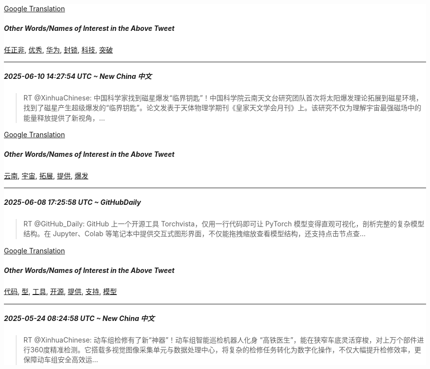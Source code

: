 [Google Translation](https://translate.google.com/?hi=en&tab=TT&sl=zh-CN&tl=en&op=translate&text=RT+%40maide89699220%3A+%E4%B8%8D%E5%8E%BB%E6%83%B3%E5%9B%B0%E9%9A%BE%EF%BC%8C%E5%B9%B2%E5%B0%B1%E5%AE%8C%E4%BA%86%EF%BC%81%E5%8D%8E%E4%B8%BA%E5%88%9B%E5%A7%8B%E4%BA%BA%E4%BB%BB%E6%AD%A3%E9%9D%9E%EF%BC%8C%E4%B8%8D%E4%BB%85%E6%98%AF%E4%B8%80%E4%BD%8D%E4%BC%98%E7%A7%80%E7%9A%84%E6%B0%91%E8%90%A5%E4%BC%81%E4%B8%9A%E5%AE%B6%EF%BC%8C%E6%9B%B4%E6%98%AF%E4%B8%80%E4%BD%8D%E5%B8%A6%E9%A2%86%E4%B8%AD%E5%9B%BD%E7%A7%91%E6%8A%80%E7%AA%81%E7%A0%B4%E8%A5%BF%E6%96%B9%E5%B0%81%E9%94%81%E7%9A%84%E6%B0%91%E6%97%8F%E8%8B%B1%E9%9B%84%E3%80%82+https%3A%2F%2Ft.co%2FeTYXM8ICkg)
##### Other Words/Names of Interest in the Above Tweet
[任正非](任正非.md), [优秀](优秀.md), [华为](华为.md), [封锁](封锁.md), [科技](科技.md), [突破](突破.md)
___
##### 2025-06-10 14:27:54 UTC ~ New China 中文
> RT @XinhuaChinese: 中国科学家找到磁星爆发“临界钥匙”！中国科学院云南天文台研究团队首次将太阳爆发理论拓展到磁星环境，找到了磁星产生超级爆发的“临界钥匙”。论文发表于天体物理学期刊《皇家天文学会月刊》上。该研究不仅为理解宇宙最强磁场中的能量释放提供了新视角，…

[Google Translation](https://translate.google.com/?hi=en&tab=TT&sl=zh-CN&tl=en&op=translate&text=RT+%40XinhuaChinese%3A+%E4%B8%AD%E5%9B%BD%E7%A7%91%E5%AD%A6%E5%AE%B6%E6%89%BE%E5%88%B0%E7%A3%81%E6%98%9F%E7%88%86%E5%8F%91%E2%80%9C%E4%B8%B4%E7%95%8C%E9%92%A5%E5%8C%99%E2%80%9D%EF%BC%81%E4%B8%AD%E5%9B%BD%E7%A7%91%E5%AD%A6%E9%99%A2%E4%BA%91%E5%8D%97%E5%A4%A9%E6%96%87%E5%8F%B0%E7%A0%94%E7%A9%B6%E5%9B%A2%E9%98%9F%E9%A6%96%E6%AC%A1%E5%B0%86%E5%A4%AA%E9%98%B3%E7%88%86%E5%8F%91%E7%90%86%E8%AE%BA%E6%8B%93%E5%B1%95%E5%88%B0%E7%A3%81%E6%98%9F%E7%8E%AF%E5%A2%83%EF%BC%8C%E6%89%BE%E5%88%B0%E4%BA%86%E7%A3%81%E6%98%9F%E4%BA%A7%E7%94%9F%E8%B6%85%E7%BA%A7%E7%88%86%E5%8F%91%E7%9A%84%E2%80%9C%E4%B8%B4%E7%95%8C%E9%92%A5%E5%8C%99%E2%80%9D%E3%80%82%E8%AE%BA%E6%96%87%E5%8F%91%E8%A1%A8%E4%BA%8E%E5%A4%A9%E4%BD%93%E7%89%A9%E7%90%86%E5%AD%A6%E6%9C%9F%E5%88%8A%E3%80%8A%E7%9A%87%E5%AE%B6%E5%A4%A9%E6%96%87%E5%AD%A6%E4%BC%9A%E6%9C%88%E5%88%8A%E3%80%8B%E4%B8%8A%E3%80%82%E8%AF%A5%E7%A0%94%E7%A9%B6%E4%B8%8D%E4%BB%85%E4%B8%BA%E7%90%86%E8%A7%A3%E5%AE%87%E5%AE%99%E6%9C%80%E5%BC%BA%E7%A3%81%E5%9C%BA%E4%B8%AD%E7%9A%84%E8%83%BD%E9%87%8F%E9%87%8A%E6%94%BE%E6%8F%90%E4%BE%9B%E4%BA%86%E6%96%B0%E8%A7%86%E8%A7%92%EF%BC%8C%E2%80%A6)
##### Other Words/Names of Interest in the Above Tweet
[云南](云南.md), [宇宙](宇宙.md), [拓展](拓展.md), [提供](提供.md), [爆发](爆发.md)
___
##### 2025-06-08 17:25:58 UTC ~ GitHubDaily
> RT @GitHub_Daily: GitHub 上一个开源工具 Torchvista，仅用一行代码即可让 PyTorch 模型变得直观可视化，剖析完整的复杂模型结构。在 Jupyter、Colab 等笔记本中提供交互式图形界面，不仅能拖拽缩放查看模型结构，还支持点击节点查…

[Google Translation](https://translate.google.com/?hi=en&tab=TT&sl=zh-CN&tl=en&op=translate&text=RT+%40GitHub_Daily%3A+GitHub+%E4%B8%8A%E4%B8%80%E4%B8%AA%E5%BC%80%E6%BA%90%E5%B7%A5%E5%85%B7+Torchvista%EF%BC%8C%E4%BB%85%E7%94%A8%E4%B8%80%E8%A1%8C%E4%BB%A3%E7%A0%81%E5%8D%B3%E5%8F%AF%E8%AE%A9+PyTorch+%E6%A8%A1%E5%9E%8B%E5%8F%98%E5%BE%97%E7%9B%B4%E8%A7%82%E5%8F%AF%E8%A7%86%E5%8C%96%EF%BC%8C%E5%89%96%E6%9E%90%E5%AE%8C%E6%95%B4%E7%9A%84%E5%A4%8D%E6%9D%82%E6%A8%A1%E5%9E%8B%E7%BB%93%E6%9E%84%E3%80%82%E5%9C%A8+Jupyter%E3%80%81Colab+%E7%AD%89%E7%AC%94%E8%AE%B0%E6%9C%AC%E4%B8%AD%E6%8F%90%E4%BE%9B%E4%BA%A4%E4%BA%92%E5%BC%8F%E5%9B%BE%E5%BD%A2%E7%95%8C%E9%9D%A2%EF%BC%8C%E4%B8%8D%E4%BB%85%E8%83%BD%E6%8B%96%E6%8B%BD%E7%BC%A9%E6%94%BE%E6%9F%A5%E7%9C%8B%E6%A8%A1%E5%9E%8B%E7%BB%93%E6%9E%84%EF%BC%8C%E8%BF%98%E6%94%AF%E6%8C%81%E7%82%B9%E5%87%BB%E8%8A%82%E7%82%B9%E6%9F%A5%E2%80%A6)
##### Other Words/Names of Interest in the Above Tweet
[代码](代码.md), [型](型.md), [工具](工具.md), [开源](开源.md), [提供](提供.md), [支持](支持.md), [模型](模型.md)
___
##### 2025-05-24 08:24:58 UTC ~ New China 中文
> RT @XinhuaChinese: 动车组检修有了新“神器”！动车组智能巡检机器人化身 “高铁医生”，能在狭窄车底灵活穿梭，对上万个部件进行360度精准检测。它搭载多视觉图像采集单元与数据处理中心，将复杂的检修任务转化为数字化操作，不仅大幅提升检修效率，更保障动车组安全高效运…
